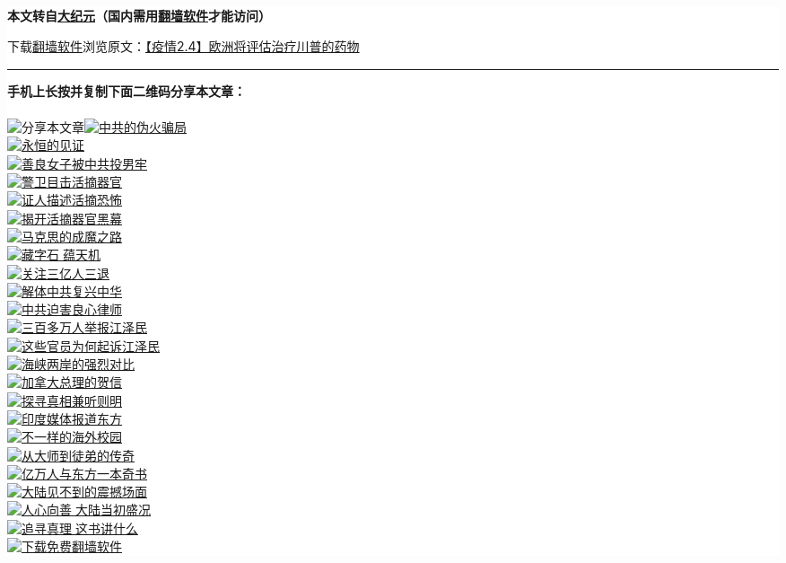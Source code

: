 
<strong>本文转自<a href="https://www.epochtimes.com">大纪元</a>（国内需用<a href="https://github.com/19920513/www/blob/master/README.md#8">翻墙软件</a>才能访问）</strong><p>下载<a href="https://github.com/19920513/www/blob/master/README.md#8">翻墙软件</a>浏览原文：<a href="https://www.epochtimes.com/gb/21/2/4/n12732618.htm">【疫情2.4】欧洲将评估治疗川普的药物</a></p><hr>

<strong>手机上长按并复制下面二维码分享本文章：</strong><br><br><img src="https://chart.apis.google.com/chart?cht=qr&chs=240x240&choe=UTF-8&chld=M|2&chl=https://github.com/19920513/djy/blob/master/gb/21/2/4/n12732618.md%231" title="分享本文章"></td><td VALIGN=TOP><a href="https://github.com/19920513/djy/blob/master/gb/16/1/21/n4622075.md?dfh#1" target="_blank"><img src="https://raw.githubusercontent.com/19920513/djy/master/gb/300/wei-f1.jpg" title="中共的伪火骗局"  alt="中共的伪火骗局"></a><br><a href="https://github.com/19920513/www/blob/master/README.md?dfh#9" target="_blank"><img src="https://raw.githubusercontent.com/19920513/djy/master/gb/300/yong-h.jpg" title="永恒的见证"  alt="永恒的见证"></a><br><a href="https://github.com/19920513/djy/blob/master/gb/13/9/29/n3974789.md?dfh#1" target="_blank"><img src="https://raw.githubusercontent.com/19920513/djy/master/gb/300/shang-lnz.jpg" title="善良女子被中共投男牢"  alt="善良女子被中共投男牢"></a><br><a href="https://github.com/19920513/djy/blob/master/gb/16/3/16/n4663449.md?dfh#1" target="_blank"><img src="https://raw.githubusercontent.com/19920513/djy/master/gb/300/huo-z3.jpg" title="警卫目击活摘器官"  alt="警卫目击活摘器官"></a><br><a href="https://github.com/19920513/djy/blob/master/gb/16/8/7/n8177641.md?dfh#1" target="_blank"><img src="https://raw.githubusercontent.com/19920513/djy/master/gb/300/huo-z4.jpg" title="证人描述活摘恐怖"  alt="证人描述活摘恐怖"></a><br><a href="https://github.com/19920513/djy/blob/master/gb/10/4/19/n2881569.md?dfh#1" target="_blank"><img src="https://raw.githubusercontent.com/19920513/djy/master/gb/300/huo-z1.jpg" title="揭开活摘器官黑幕"  alt="揭开活摘器官黑幕"></a><br><a href="https://github.com/19920513/djy/blob/master/gb/10/11/7/n3077476.md?dfh#1" target="_blank"><img src="https://raw.githubusercontent.com/19920513/djy/master/gb/300/ma-ks.jpg" title="马克思的成魔之路"  alt="马克思的成魔之路"></a><br><a href="https://github.com/19920513/djy/blob/master/gb/14/6/9/n4173977.md?dfh#1" target="_blank"><img src="https://raw.githubusercontent.com/19920513/djy/master/gb/300/chang-zs.jpg" title="藏字石 蕴天机"  alt="藏字石 蕴天机"></a><br><a href="https://github.com/19920513/djy/blob/master/gb/18/5/10/n10381511.md?dfh#1" target="_blank"><img src="https://raw.githubusercontent.com/19920513/djy/master/gb/300/st1.jpg" title="关注三亿人三退"  alt="关注三亿人三退"></a><br><a href="https://github.com/19920513/djy/blob/master/gb/18/3/21/n10237682.md?dfh#1" target="_blank"><img src="https://raw.githubusercontent.com/19920513/djy/master/gb/300/jie-t.jpg" title="解体中共复兴中华"  alt="解体中共复兴中华"></a><br><a href="https://github.com/19920513/djy/blob/master/gb/9/2/9/n2422991.md?dfh#1" target="_blank"><img src="https://raw.githubusercontent.com/19920513/djy/master/gb/300/gao-zs.jpg" title="中共迫害良心律师"  alt="中共迫害良心律师"></a><br><a href="https://github.com/19920513/djy/blob/master/gb/18/12/9/n10900044.md?dfh#1" target="_blank"><img src="https://raw.githubusercontent.com/19920513/djy/master/gb/300/sj1.jpg" title="三百多万人举报江泽民"  alt="三百多万人举报江泽民"></a><br><a href="https://github.com/19920513/djy/blob/master/gb/18/8/28/n10672014.md?dfh#1" target="_blank"><img src="https://raw.githubusercontent.com/19920513/djy/master/gb/300/sj2.jpg" title="这些官员为何起诉江泽民"  alt="这些官员为何起诉江泽民"></a><br><a href="https://github.com/19920513/djy/blob/master/gb/8/12/18/n2367165.md?dfh#1" target="_blank"><img src="https://raw.githubusercontent.com/19920513/djy/master/gb/300/liangan.jpg" title="海峡两岸的强烈对比"  alt="海峡两岸的强烈对比"></a><br><a href="https://github.com/19920513/djy/blob/master/gb/15/12/10/n4593139.md?dfh#1" target="_blank"><img src="https://raw.githubusercontent.com/19920513/djy/master/gb/300/jia-ndzl.jpg" title="加拿大总理的贺信"  alt="加拿大总理的贺信"></a><br><a href="https://github.com/19920513/djy/blob/master/gb/11/6/17/n3289382.md?dfh#1" target="_blank"><img src="https://raw.githubusercontent.com/19920513/djy/master/gb/300/xiao-wd.jpg" title="探寻真相兼听则明"  alt="探寻真相兼听则明"></a><br><a href="https://github.com/19920513/djy/blob/master/gb/18/10/27/n10812623.md?dfh#1" target="_blank"><img src="https://raw.githubusercontent.com/19920513/djy/master/gb/300/yindu.jpg" title="印度媒体报道东方"  alt="印度媒体报道东方"></a><br><a href="https://github.com/19920513/djy/blob/master/gb/18/6/9/n10469652.md?dfh#1" target="_blank"><img src="https://raw.githubusercontent.com/19920513/djy/master/gb/300/xie-j.jpg" title="不一样的海外校园"  alt="不一样的海外校园"></a><br><a href="https://github.com/19920513/djy/blob/master/gb/7/4/5/n1669415.md?dfh#1" target="_blank"><img src="https://raw.githubusercontent.com/19920513/djy/master/gb/300/li-up.jpg" title="从大师到徒弟的传奇"  alt="从大师到徒弟的传奇"></a><br><a href="https://github.com/19920513/djy/blob/master/gb/17/5/26/n9191512.md?dfh#1" target="_blank"><img src="https://raw.githubusercontent.com/19920513/djy/master/gb/300/zfl2.jpg" title="亿万人与东方一本奇书"  alt="亿万人与东方一本奇书"></a><br><a href="https://github.com/19920513/djy/blob/master/gb/13/11/27/n4020290.md?dfh#1" target="_blank"><img src="https://raw.githubusercontent.com/19920513/djy/master/gb/300/zhen-h.jpg" title="大陆见不到的震撼场面"  alt="大陆见不到的震撼场面"></a><br><a href="https://github.com/19920513/djy/blob/master/gb/15/7/17/n4482910.md?dfh#1" target="_blank"><img src="https://raw.githubusercontent.com/19920513/djy/master/gb/300/dalu-sk.jpg" title="人心向善 大陆当初盛况"  alt="人心向善 大陆当初盛况"></a><br><a href="https://github.com/19920513/djy/blob/master/gb/19/1/5/n10955468.md?dfh#1" target="_blank"><img src="https://raw.githubusercontent.com/19920513/djy/master/gb/300/zfl1.jpg" title="追寻真理 这书讲什么"  alt="追寻真理 这书讲什么"></a><br><a href="https://github.com/19920513/www/blob/master/README.md?dfh#1" target="_blank"><img src="https://raw.githubusercontent.com/19920513/djy/master/gb/300/fq1.jpg" title="下载免费翻墙软件"  alt="下载免费翻墙软件"></a><br></td></tr></table>

